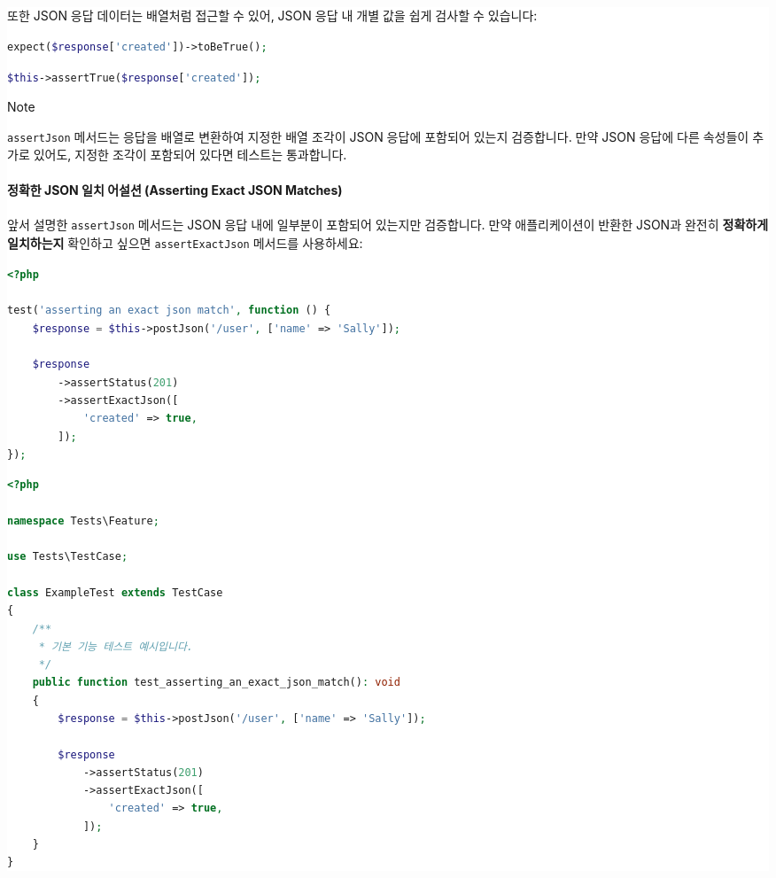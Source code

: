 또한 JSON 응답 데이터는 배열처럼 접근할 수 있어, JSON 응답 내 개별 값을 쉽게 검사할 수 있습니다:

```php tab=Pest
expect($response['created'])->toBeTrue();
```

```php tab=PHPUnit
$this->assertTrue($response['created']);
```

> [!NOTE]  
> `assertJson` 메서드는 응답을 배열로 변환하여 지정한 배열 조각이 JSON 응답에 포함되어 있는지 검증합니다. 만약 JSON 응답에 다른 속성들이 추가로 있어도, 지정한 조각이 포함되어 있다면 테스트는 통과합니다.

<a name="verifying-exact-match"></a>
#### 정확한 JSON 일치 어설션 (Asserting Exact JSON Matches)

앞서 설명한 `assertJson` 메서드는 JSON 응답 내에 일부분이 포함되어 있는지만 검증합니다. 만약 애플리케이션이 반환한 JSON과 완전히 **정확하게 일치하는지** 확인하고 싶으면 `assertExactJson` 메서드를 사용하세요:

```php tab=Pest
<?php

test('asserting an exact json match', function () {
    $response = $this->postJson('/user', ['name' => 'Sally']);

    $response
        ->assertStatus(201)
        ->assertExactJson([
            'created' => true,
        ]);
});

```

```php tab=PHPUnit
<?php

namespace Tests\Feature;

use Tests\TestCase;

class ExampleTest extends TestCase
{
    /**
     * 기본 기능 테스트 예시입니다.
     */
    public function test_asserting_an_exact_json_match(): void
    {
        $response = $this->postJson('/user', ['name' => 'Sally']);

        $response
            ->assertStatus(201)
            ->assertExactJson([
                'created' => true,
            ]);
    }
}
```
